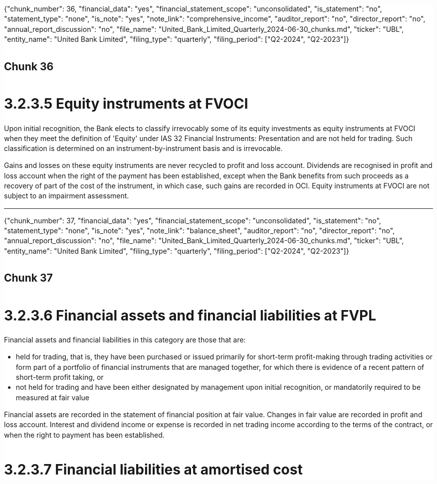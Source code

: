
{"chunk_number": 36, "financial_data": "yes", "financial_statement_scope": "unconsolidated", "is_statement": "no", "statement_type": "none", "is_note": "yes", "note_link": "comprehensive_income", "auditor_report": "no", "director_report": "no", "annual_report_discussion": "no", "file_name": "United_Bank_Limited_Quarterly_2024-06-30_chunks.md", "ticker": "UBL", "entity_name": "United Bank Limited", "filing_type": "quarterly", "filing_period": ["Q2-2024", "Q2-2023"]}
## Chunk 36


# 3.2.3.5 Equity instruments at FVOCI

Upon initial recognition, the Bank elects to classify irrevocably some of its equity investments as equity instruments at FVOCI when they meet the definition of 'Equity' under IAS 32 Financial Instruments: Presentation and are not held for trading. Such classification is determined on an instrument-by-instrument basis and is irrevocable.

Gains and losses on these equity instruments are never recycled to profit and loss account. Dividends are recognised in profit and loss account when the right of the payment has been established, except when the Bank benefits from such proceeds as a recovery of part of the cost of the instrument, in which case, such gains are recorded in OCI. Equity instruments at FVOCI are not subject to an impairment assessment.

---

{"chunk_number": 37, "financial_data": "yes", "financial_statement_scope": "unconsolidated", "is_statement": "no", "statement_type": "none", "is_note": "yes", "note_link": "balance_sheet", "auditor_report": "no", "director_report": "no", "annual_report_discussion": "no", "file_name": "United_Bank_Limited_Quarterly_2024-06-30_chunks.md", "ticker": "UBL", "entity_name": "United Bank Limited", "filing_type": "quarterly", "filing_period": ["Q2-2024", "Q2-2023"]}
## Chunk 37


# 3.2.3.6 Financial assets and financial liabilities at FVPL

Financial assets and financial liabilities in this category are those that are:

- held for trading, that is, they have been purchased or issued primarily for short-term profit-making through trading activities or form part of a portfolio of financial instruments that are managed together, for which there is evidence of a recent pattern of short-term profit taking, or
- not held for trading and have been either designated by management upon initial recognition, or mandatorily required to be measured at fair value

Financial assets are recorded in the statement of financial position at fair value. Changes in fair value are recorded in profit and loss account. Interest and dividend income or expense is recorded in net trading income according to the terms of the contract, or when the right to payment has been established.

# 3.2.3.7 Financial liabilities at amortised cost
